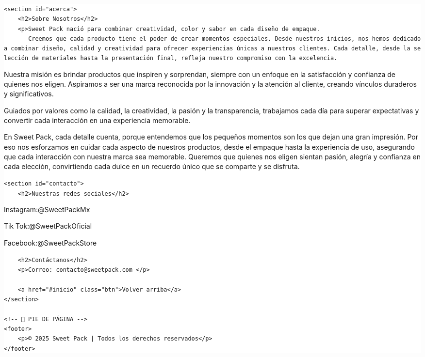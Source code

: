     <section id="acerca">
        <h2>Sobre Nosotros</h2>
        <p>Sweet Pack nació para combinar creatividad, color y sabor en cada diseño de empaque.
           Creemos que cada producto tiene el poder de crear momentos especiales. Desde nuestros inicios, nos hemos dedicado a combinar diseño, calidad y creatividad para ofrecer experiencias únicas a nuestros clientes. Cada detalle, desde la selección de materiales hasta la presentación final, refleja nuestro compromiso con la excelencia.

Nuestra misión es brindar productos que inspiren y sorprendan, siempre con un enfoque en la satisfacción y confianza de quienes nos eligen. Aspiramos a ser una marca reconocida por la innovación y la atención al cliente, creando vínculos duraderos y significativos.

Guiados por valores como la calidad, la creatividad, la pasión y la transparencia, trabajamos cada día para superar expectativas y convertir cada interacción en una experiencia memorable. 
<p>En Sweet Pack, cada detalle cuenta, porque entendemos que los pequeños momentos son los que dejan una gran impresión. Por eso nos esforzamos en cuidar cada aspecto de nuestros productos, desde el empaque hasta la experiencia de uso, asegurando que cada interacción con nuestra marca sea memorable. Queremos que quienes nos eligen sientan pasión, alegría y confianza en cada elección, convirtiendo cada dulce en un recuerdo único que se comparte y se disfruta.</p>
        </p>
    </section>

    <section id="contacto">
        <h2>Nuestras redes sociales</h2>
<p>Instagram:@SweetPackMx</p>
<p>Tik Tok:@SweetPackOficial</p>
<p>Facebook:@SweetPackStore</p>

        <h2>Contáctanos</h2>
        <p>Correo: contacto@sweetpack.com </p>

        <a href="#inicio" class="btn">Volver arriba</a>
    </section>

    <!-- 🔹 PIE DE PÁGINA -->
    <footer>
        <p>© 2025 Sweet Pack | Todos los derechos reservados</p>
    </footer>

</body>
</html>
